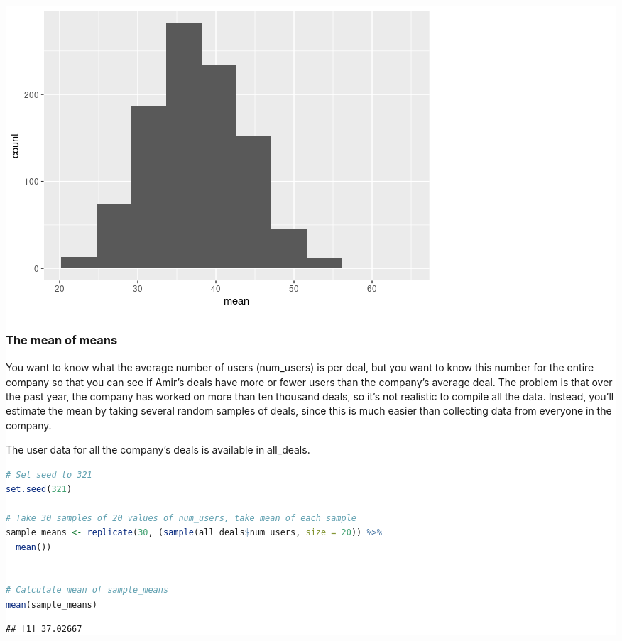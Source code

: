 ![](README_files/figure-gfm/unnamed-chunk-17-2.png)

### The mean of means

You want to know what the average number of users (num_users) is per
deal, but you want to know this number for the entire company so that
you can see if Amir’s deals have more or fewer users than the company’s
average deal. The problem is that over the past year, the company has
worked on more than ten thousand deals, so it’s not realistic to compile
all the data. Instead, you’ll estimate the mean by taking several random
samples of deals, since this is much easier than collecting data from
everyone in the company.

The user data for all the company’s deals is available in all_deals.

``` r
# Set seed to 321
set.seed(321)

# Take 30 samples of 20 values of num_users, take mean of each sample
sample_means <- replicate(30, (sample(all_deals$num_users, size = 20)) %>%
  mean())


# Calculate mean of sample_means
mean(sample_means)
```

    ## [1] 37.02667
